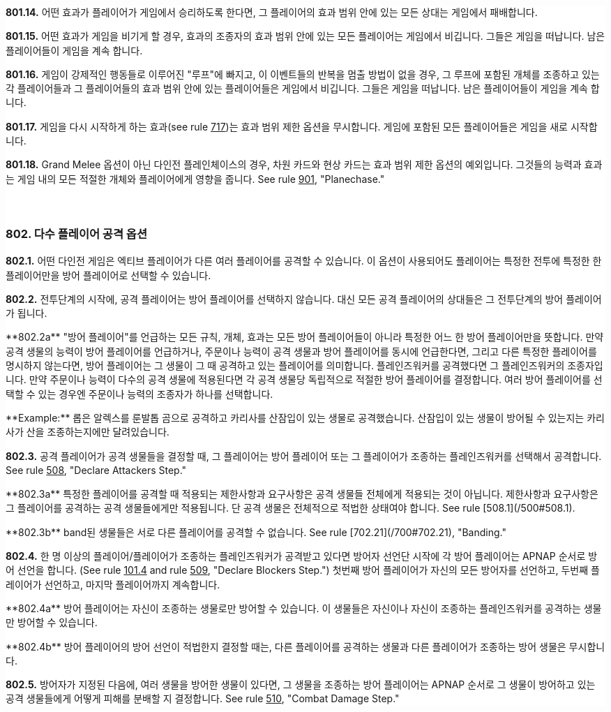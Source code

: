 <a name="801.14"></a>**801.14.** 어떤 효과가 플레이어가 게임에서 승리하도록 한다면, 그 플레이어의 효과 범위 안에 있는 모든 상대는 게임에서 패배합니다.

<a name="801.15"></a>**801.15.** 어떤 효과가 게임을 비기게 할 경우, 효과의 조종자의 효과 범위 안에 있는 모든 플레이어는 게임에서 비깁니다. 그들은 게임을 떠납니다. 남은 플레이어들이 게임을 계속 합니다.

<a name="801.16"></a>**801.16.** 게임이 강제적인 행동들로 이루어진 "루프"에 빠지고, 이 이벤트들의 반복을 멈출 방법이 없을 경우, 그 루프에 포함된 개체를 조종하고 있는 각 플레이어들과 그 플레이어들의 효과 범위 안에 있는 플레이어들은 게임에서 비깁니다. 그들은 게임을 떠납니다. 남은 플레이어들이 게임을 계속 합니다.

<a name="801.17"></a>**801.17.** 게임을 다시 시작하게 하는 효과(see rule [717](/700#717))는 효과 범위 제한 옵션을 무시합니다. 게임에 포함된 모든 플레이어들은 게임을 새로 시작합니다.

<a name="801.18"></a>**801.18.** Grand Melee 옵션이 아닌 다인전 플레인체이스의 경우, 차원 카드와 현상 카드는 효과 범위 제한 옵션의 예외입니다. 그것들의 능력과 효과는 게임 내의 모든 적절한 개체와 플레이어에게 영향을 줍니다. See rule [901](/900#901), "Planechase."

<br><a name="802"></a>

### 802. 다수 플레이어 공격 옵션

<a name="802.1"></a>**802.1.** 어떤 다인전 게임은 엑티브 플레이어가 다른 여러 플레이어를 공격할 수 있습니다. 이 옵션이 사용되어도 플레이어는 특정한 전투에 특정한 한 플레이어만을 방어 플레이어로 선택할 수 있습니다.

<a name="802.2"></a>**802.2.** 전투단계의 시작에, 공격 플레이어는 방어 플레이어를 선택하지 않습니다. 대신 모든 공격 플레이어의 상대들은 그 전투단계의 방어 플레이어가 됩니다.

<a name="802.2a"></a>
<p class="clause" markdown="1">**802.2a** "방어 플레이어"를 언급하는 모든 규칙, 개체, 효과는 모든 방어 플레이어들이 아니라 특정한 어느 한 방어 플레이어만을 뜻합니다. 만약 공격 생물의 능력이 방어 플레이어를 언급하거나, 주문이나 능력이 공격 생물과 방어 플레이어를 동시에 언급한다면, 그리고 다른 특정한 플레이어를 명시하지 않는다면, 방어 플레이어는 그 생물이 그 때 공격하고 있는 플레이어를 의미합니다. 플레인즈워커를 공격했다면 그 플레인즈워커의 조종자입니다. 만약 주문이나 능력이 다수의 공격 생물에 적용된다면 각 공격 생물당 독립적으로 적절한 방어 플레이어를 결정합니다. 여러 방어 플레이어를 선택할 수 있는 경우엔 주문이나 능력의 조종자가 하나를 선택합니다.</p>
<p class="example" markdown="1"> **Example:** 롭은 알렉스를 룬발톱 곰으로 공격하고 카리사를 산잠입이 있는 생물로 공격했습니다. 산잠입이 있는 생물이 방어될 수 있는지는 카리사가 산을 조종하는지에만 달려있습니다.</p>

<a name="802.3"></a>**802.3.** 공격 플레이어가 공격 생물들을 결정할 때, 그 플레이어는 방어 플레이어 또는 그 플레이어가 조종하는 플레인즈워커를 선택해서 공격합니다. See rule [508](/500#508), "Declare Attackers Step."

<a name="802.3a"></a>
<p class="clause" markdown="1">**802.3a** 특정한 플레이어를 공격할 때 적용되는 제한사항과 요구사항은 공격 생물들 전체에게 적용되는 것이 아닙니다. 제한사항과 요구사항은 그 플레이어를 공격하는 공격 생물들에게만 적용됩니다. 단 공격 생물은 전체적으로 적법한 상태여야 합니다. See rule [508.1](/500#508.1).</p>

<a name="802.3b"></a>
<p class="clause" markdown="1">**802.3b** band된 생물들은 서로 다른 플레이어를 공격할 수 없습니다. See rule [702.21](/700#702.21), "Banding."</p>

<a name="802.4"></a>**802.4.** 한 명 이상의 플레이어/플레이어가 조종하는 플레인즈워커가 공격받고 있다면 방어자 선언단 시작에 각 방어 플레이어는 APNAP 순서로 방어 선언을 합니다. (See rule [101.4](/100#101.4) and rule [509](/500#509), "Declare Blockers Step.") 첫번째 방어 플레이어가 자신의 모든 방어자를 선언하고, 두번째 플레이어가 선언하고, 마지막 플레이어까지 계속합니다.

<a name="802.4a"></a>
<p class="clause" markdown="1">**802.4a** 방어 플레이어는 자신이 조종하는 생물로만 방어할 수 있습니다. 이 생물들은 자신이나 자신이 조종하는 플레인즈워커를 공격하는 생물만 방어할 수 있습니다.</p>

<a name="802.4b"></a>
<p class="clause" markdown="1">**802.4b** 방어 플레이어의 방어 선언이 적법한지 결정할 때는, 다른 플레이어를 공격하는 생물과 다른 플레이어가 조종하는 방어 생물은 무시합니다.</p>

<a name="802.5"></a>**802.5.** 방어자가 지정된 다음에, 여러 생물을 방어한 생물이 있다면, 그 생물을 조종하는 방어 플레이어는 APNAP 순서로 그 생물이 방어하고 있는 공격 생물들에게 어떻게 피해를 분배할 지 결정합니다. See rule [510](/500#510), "Combat Damage Step."
